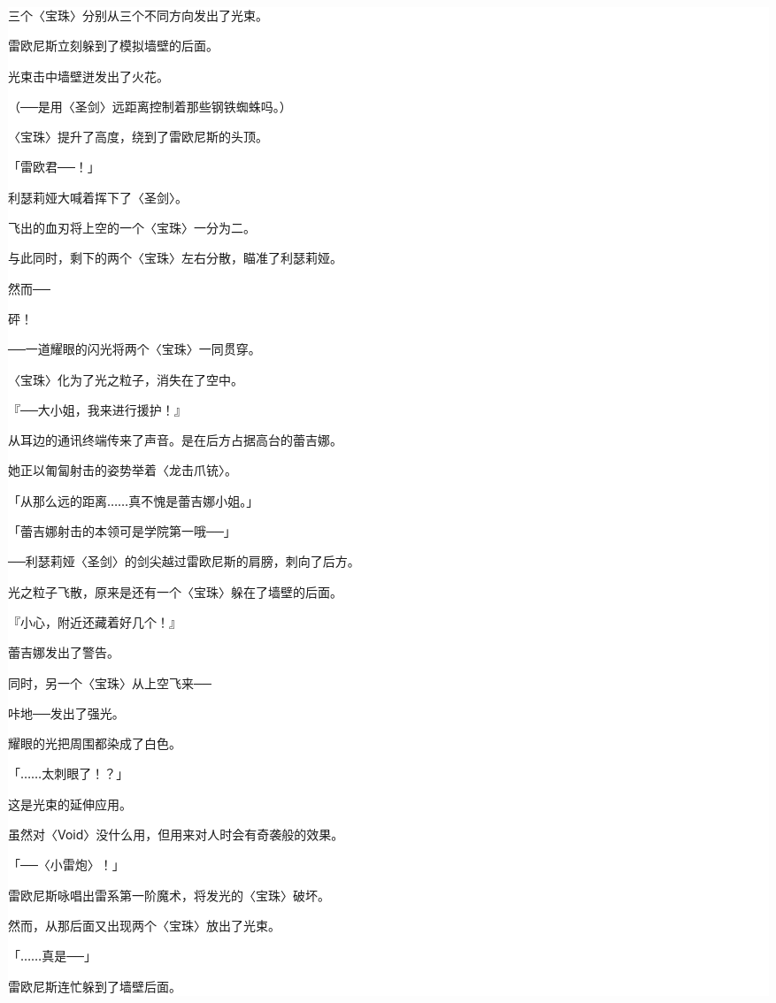 三个〈宝珠〉分别从三个不同方向发出了光束。

雷欧尼斯立刻躲到了模拟墙壁的后面。

光束击中墙壁迸发出了火花。

（──是用〈圣剑〉远距离控制着那些钢铁蜘蛛吗。）

〈宝珠〉提升了高度，绕到了雷欧尼斯的头顶。

「雷欧君──！」

利瑟莉娅大喊着挥下了〈圣剑〉。

飞出的血刃将上空的一个〈宝珠〉一分为二。

与此同时，剩下的两个〈宝珠〉左右分散，瞄准了利瑟莉娅。

然而──

砰！

──一道耀眼的闪光将两个〈宝珠〉一同贯穿。

〈宝珠〉化为了光之粒子，消失在了空中。

『──大小姐，我来进行援护！』

从耳边的通讯终端传来了声音。是在后方占据高台的蕾吉娜。

她正以匍匐射击的姿势举着〈龙击爪铳〉。

「从那么远的距离……真不愧是蕾吉娜小姐。」

「蕾吉娜射击的本领可是学院第一哦──」

──利瑟莉娅〈圣剑〉的剑尖越过雷欧尼斯的肩膀，刺向了后方。

光之粒子飞散，原来是还有一个〈宝珠〉躲在了墙壁的后面。

『小心，附近还藏着好几个！』

蕾吉娜发出了警告。

同时，另一个〈宝珠〉从上空飞来──

咔地──发出了强光。

耀眼的光把周围都染成了白色。

「……太刺眼了！？」

这是光束的延伸应用。

虽然对〈Void〉没什么用，但用来对人时会有奇袭般的效果。

「──〈小雷炮〉！」

雷欧尼斯咏唱出雷系第一阶魔术，将发光的〈宝珠〉破坏。

然而，从那后面又出现两个〈宝珠〉放出了光束。

「……真是──」

雷欧尼斯连忙躲到了墙壁后面。
